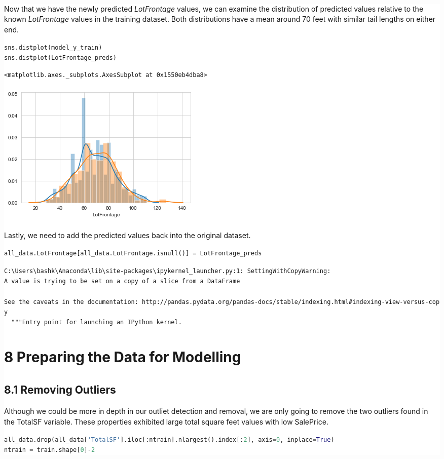 Now that we have the newly predicted <i>LotFrontage</i> values, we can examine the distribution of predicted values relative to the known <i>LotFrontage</i> values in the training dataset. Both distributions have a mean around 70 feet with similar tail lengths on either end.


```python
sns.distplot(model_y_train)
sns.distplot(LotFrontage_preds)
```




    <matplotlib.axes._subplots.AxesSubplot at 0x1550eb4dba8>




![png](House%20Prices_files/House%20Prices_118_1.png)


Lastly, we need to add the predicted values back into the original dataset.


```python
all_data.LotFrontage[all_data.LotFrontage.isnull()] = LotFrontage_preds
```

    C:\Users\bashk\Anaconda\lib\site-packages\ipykernel_launcher.py:1: SettingWithCopyWarning:
    A value is trying to be set on a copy of a slice from a DataFrame

    See the caveats in the documentation: http://pandas.pydata.org/pandas-docs/stable/indexing.html#indexing-view-versus-copy
      """Entry point for launching an IPython kernel.


# 8 Preparing the Data for Modelling

## 8.1 Removing Outliers
Although we could be more in depth in our outliet detection and removal, we are only going to remove the two outliers found in the TotalSF variable. These properties exhibited large total square feet values with low SalePrice.


```python
all_data.drop(all_data['TotalSF'].iloc[:ntrain].nlargest().index[:2], axis=0, inplace=True)    
ntrain = train.shape[0]-2
```
